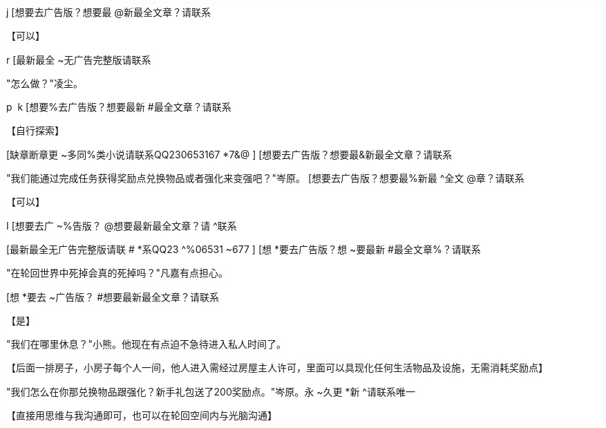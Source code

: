 

j [想要去广告版？想要最 @新最全文章？请联系



【可以】



r [最新最全 ~无广告完整版请联系



"怎么做？"凌尘。



p  k [想要%去广告版？想要最新 #最全文章？请联系



【自行探索】



 [缺章断章更 ~多同%类小说请联系QQ230653167 *7&@ ] [想要去广告版？想要最&新最全文章？请联系



"我们能通过完成任务获得奖励点兑换物品或者强化来变强吧？"岑原。 [想要去广告版？想要最%新最 ^全文 @章？请联系





【可以】



I [想要去广 ~%告版？ @想要最新最全文章？请 ^联系



 [最新最全无广告完整版请联 # *系QQ23 ^%06531 ~677 ] [想 *要去广告版？想 ~要最新 #最全文章%？请联系



"在轮回世界中死掉会真的死掉吗？"凡嘉有点担心。



 [想 *要去 ~广告版？ #想要最新最全文章？请联系



【是】





"我们在哪里休息？"小熊。他现在有点迫不急待进入私人时间了。





【后面一排房子，小房子每个人一间，他人进入需经过房屋主人许可，里面可以具现化任何生活物品及设施，无需消耗奖励点】



"我们怎么在你那兑换物品跟强化？新手礼包送了200奖励点。"岑原。永 ~久更 *新 ^请联系唯一





【直接用思维与我沟通即可，也可以在轮回空间内与光脑沟通】
